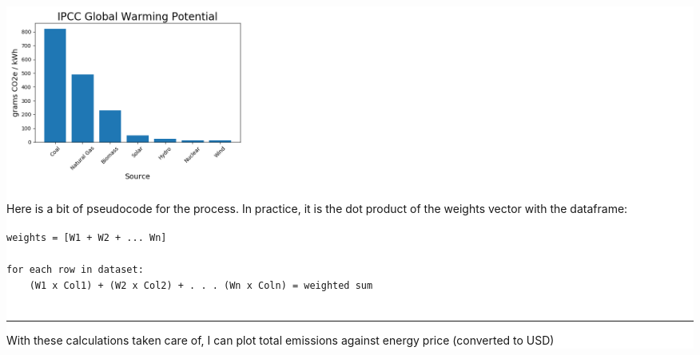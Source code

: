 <img src="images/ipcc_bar.png" width="300" />

</td></tr> </table>

Here is a bit of pseudocode for the process. In practice, it is the dot product of the weights vector with the dataframe:

``` 
weights = [W1 + W2 + ... Wn]

for each row in dataset:
    (W1 x Col1) + (W2 x Col2) + . . . (Wn x Coln) = weighted sum


```



----


With these calculations taken care of, I can plot total emissions against energy price (converted to USD)

<p align="center">